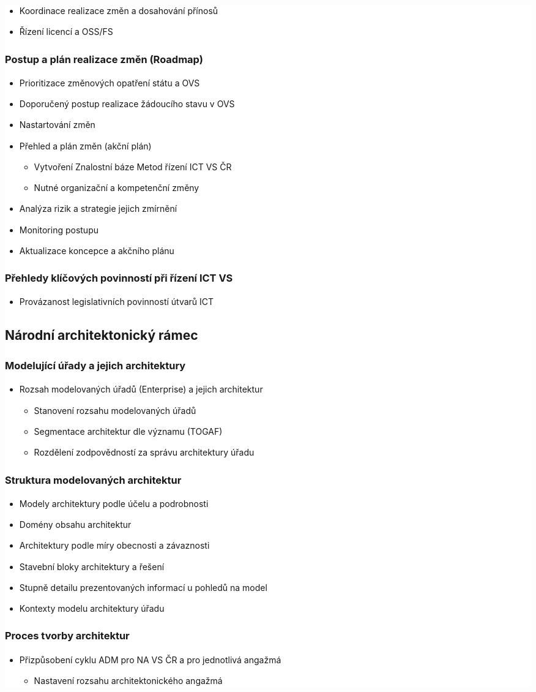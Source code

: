 - Koordinace realizace změn a dosahování přínosů

- Řízení licencí a OSS/FS

### Postup a plán realizace změn (Roadmap)

- Prioritizace změnových opatření státu a OVS

- Doporučený postup realizace žádoucího stavu v OVS

- Nastartování změn

- Přehled a plán změn (akční plán)

	- Vytvoření Znalostní báze Metod řízení ICT VS ČR

	- Nutné organizační a kompetenční změny

- Analýza rizik a strategie jejich zmírnění

- Monitoring postupu

- Aktualizace koncepce a akčního plánu

### Přehledy klíčových povinností při řízení ICT VS

- Provázanost legislativních povinností útvarů ICT

## Národní architektonický rámec

### Modelující úřady a jejich architektury

- Rozsah modelovaných úřadů (Enterprise) a jejich architektur

	- Stanovení rozsahu modelovaných úřadů

	- Segmentace architektur dle významu (TOGAF)

	- Rozdělení zodpovědností za správu architektury úřadu

### Struktura modelovaných architektur

- Modely architektury podle účelu a podrobnosti

- Domény obsahu architektur

- Architektury podle míry obecnosti a závaznosti

- Stavební bloky architektury a řešení

- Stupně detailu prezentovaných informací u pohledů na model

- Kontexty modelu architektury úřadu

### Proces tvorby architektur

- Přizpůsobení cyklu ADM pro NA VS ČR a pro jednotlivá angažmá

	- Nastavení rozsahu architektonického angažmá
